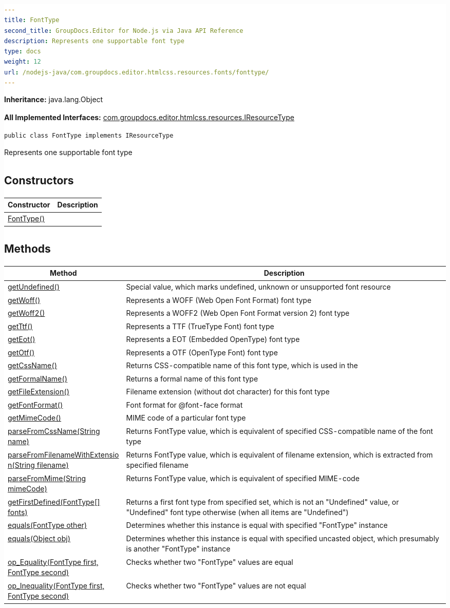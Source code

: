 ```yaml
---
title: FontType
second_title: GroupDocs.Editor for Node.js via Java API Reference
description: Represents one supportable font type
type: docs
weight: 12
url: /nodejs-java/com.groupdocs.editor.htmlcss.resources.fonts/fonttype/
---
```

**Inheritance:**
java.lang.Object

**All Implemented Interfaces:**
[com.groupdocs.editor.htmlcss.resources.IResourceType](../../com.groupdocs.editor.htmlcss.resources/iresourcetype)
```
public class FontType implements IResourceType
```

Represents one supportable font type
## Constructors

| Constructor | Description |
| --- | --- |
| [FontType()](#FontType--) |  |
## Methods

| Method | Description |
| --- | --- |
| [getUndefined()](#getUndefined--) | Special value, which marks undefined, unknown or unsupported font resource |
| [getWoff()](#getWoff--) | Represents a WOFF (Web Open Font Format) font type |
| [getWoff2()](#getWoff2--) | Represents a WOFF2 (Web Open Font Format version 2) font type |
| [getTtf()](#getTtf--) | Represents a TTF (TrueType Font) font type |
| [getEot()](#getEot--) | Represents a EOT (Embedded OpenType) font type |
| [getOtf()](#getOtf--) | Represents a OTF (OpenType Font) font type |
| [getCssName()](#getCssName--) | Returns CSS-compatible name of this font type, which is used in the |
| [getFormalName()](#getFormalName--) | Returns a formal name of this font type |
| [getFileExtension()](#getFileExtension--) | Filename extension (without dot character) for this font type |
| [getFontFormat()](#getFontFormat--) | Font format for @font-face format |
| [getMimeCode()](#getMimeCode--) | MIME code of a particular font type |
| [parseFromCssName(String name)](#parseFromCssName-java.lang.String-) | Returns FontType value, which is equivalent of specified CSS-compatible name of the font type |
| [parseFromFilenameWithExtension(String filename)](#parseFromFilenameWithExtension-java.lang.String-) | Returns FontType value, which is equivalent of filename extension, which is extracted from specified filename |
| [parseFromMime(String mimeCode)](#parseFromMime-java.lang.String-) | Returns FontType value, which is equivalent of specified MIME-code |
| [getFirstDefined(FontType[] fonts)](#getFirstDefined-com.groupdocs.editor.htmlcss.resources.fonts.FontType...-) | Returns a first font type from specified set, which is not an "Undefined" value, or "Undefined" font type otherwise (when all items are "Undefined") |
| [equals(FontType other)](#equals-com.groupdocs.editor.htmlcss.resources.fonts.FontType-) | Determines whether this instance is equal with specified "FontType" instance |
| [equals(Object obj)](#equals-java.lang.Object-) | Determines whether this instance is equal with specified uncasted object, which presumably is another "FontType" instance |
| [op_Equality(FontType first, FontType second)](#op-Equality-com.groupdocs.editor.htmlcss.resources.fonts.FontType-com.groupdocs.editor.htmlcss.resources.fonts.FontType-) | Checks whether two "FontType" values are equal |
| [op_Inequality(FontType first, FontType second)](#op-Inequality-com.groupdocs.editor.htmlcss.resources.fonts.FontType-com.groupdocs.editor.htmlcss.resources.fonts.FontType-) | Checks whether two "FontType" values are not equal |